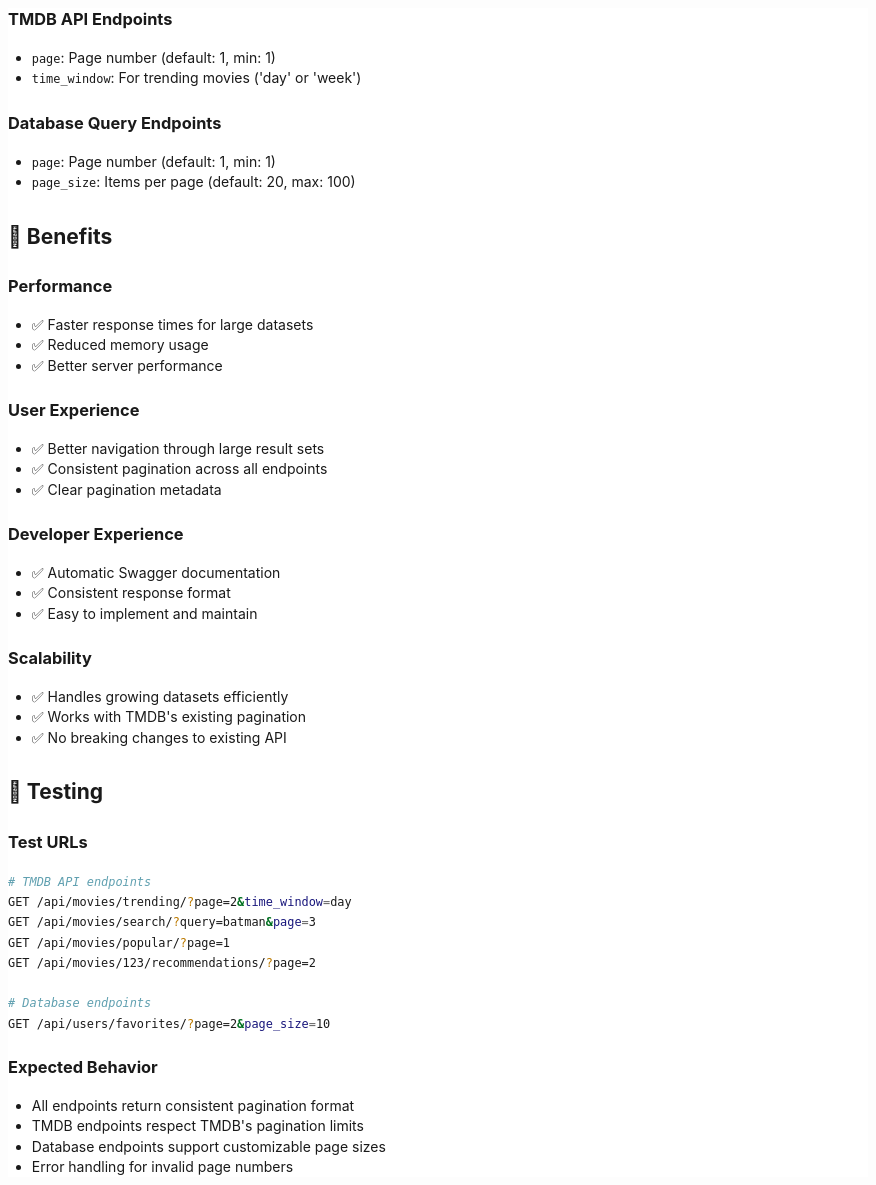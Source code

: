 ### **TMDB API Endpoints**
- `page`: Page number (default: 1, min: 1)
- `time_window`: For trending movies ('day' or 'week')

### **Database Query Endpoints**
- `page`: Page number (default: 1, min: 1)
- `page_size`: Items per page (default: 20, max: 100)

## 🚀 Benefits

### **Performance**
- ✅ Faster response times for large datasets
- ✅ Reduced memory usage
- ✅ Better server performance

### **User Experience**
- ✅ Better navigation through large result sets
- ✅ Consistent pagination across all endpoints
- ✅ Clear pagination metadata

### **Developer Experience**
- ✅ Automatic Swagger documentation
- ✅ Consistent response format
- ✅ Easy to implement and maintain

### **Scalability**
- ✅ Handles growing datasets efficiently
- ✅ Works with TMDB's existing pagination
- ✅ No breaking changes to existing API

## 🧪 Testing

### **Test URLs**
```bash
# TMDB API endpoints
GET /api/movies/trending/?page=2&time_window=day
GET /api/movies/search/?query=batman&page=3
GET /api/movies/popular/?page=1
GET /api/movies/123/recommendations/?page=2

# Database endpoints
GET /api/users/favorites/?page=2&page_size=10
```

### **Expected Behavior**
- All endpoints return consistent pagination format
- TMDB endpoints respect TMDB's pagination limits
- Database endpoints support customizable page sizes
- Error handling for invalid page numbers
